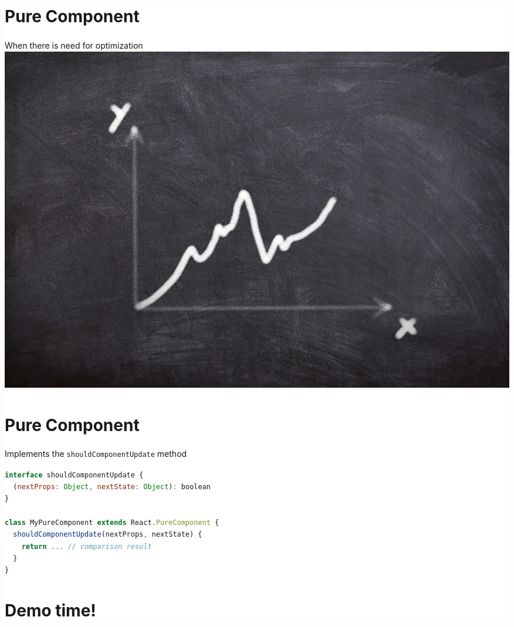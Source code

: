 # Pure Component
When there is need for optimization
![](images/board.jpg)


# Pure Component
Implements the `shouldComponentUpdate` method
```javascript
interface shouldComponentUpdate {
  (nextProps: Object, nextState: Object): boolean
}

class MyPureComponent extends React.PureComponent {
  shouldComponentUpdate(nextProps, nextState) {
    return ... // comparison result
  }
}
```

# Demo time!